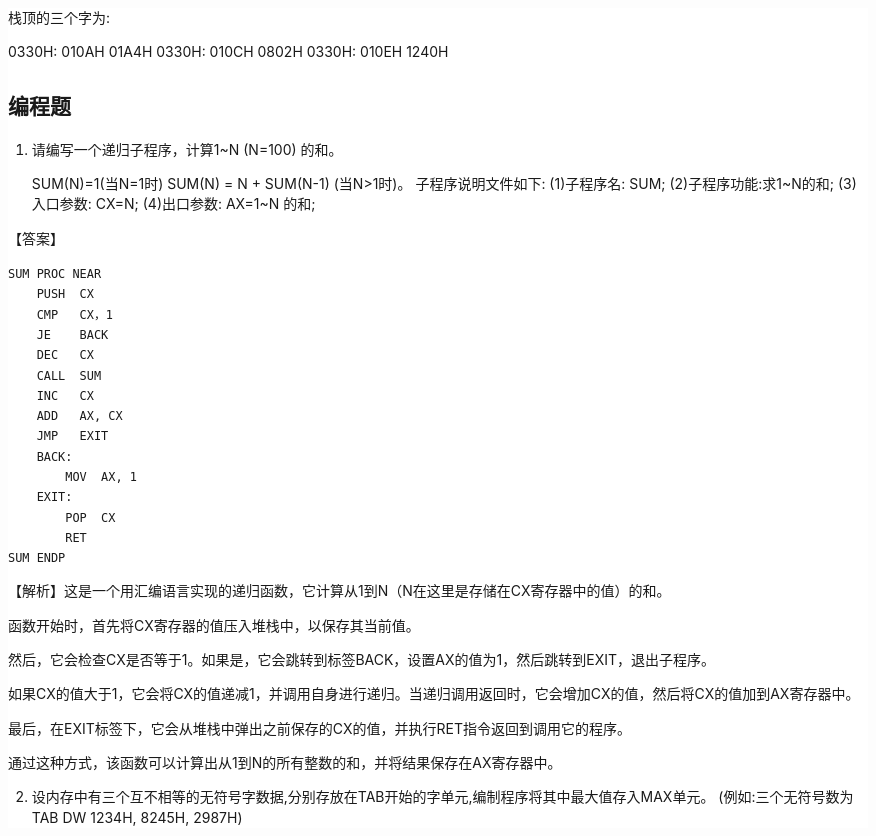 栈顶的三个字为:

0330H: 010AH	01A4H
0330H: 010CH	0802H
0330H: 010EH	1240H



## 编程题

1. 请编写一个递归子程序，计算1~N (N=100) 的和。

   SUM(N)=1(当N=1时)
   SUM(N) = N + SUM(N-1) (当N>1时)。
   子程序说明文件如下:
   (1)子程序名: SUM;
   (2)子程序功能:求1~N的和;
   (3)入口参数: CX=N;
   (4)出口参数: AX=1~N 的和;

【答案】

```assembly
SUM PROC NEAR
    PUSH  CX
    CMP	  CX，1
    JE    BACK
    DEC   CX
    CALL  SUM
    INC   CX
    ADD   AX, CX
    JMP   EXIT
    BACK: 
        MOV  AX, 1
    EXIT: 
        POP  CX
        RET
SUM ENDP
```

【解析】这是一个用汇编语言实现的递归函数，它计算从1到N（N在这里是存储在CX寄存器中的值）的和。

函数开始时，首先将CX寄存器的值压入堆栈中，以保存其当前值。

然后，它会检查CX是否等于1。如果是，它会跳转到标签BACK，设置AX的值为1，然后跳转到EXIT，退出子程序。

如果CX的值大于1，它会将CX的值递减1，并调用自身进行递归。当递归调用返回时，它会增加CX的值，然后将CX的值加到AX寄存器中。

最后，在EXIT标签下，它会从堆栈中弹出之前保存的CX的值，并执行RET指令返回到调用它的程序。

通过这种方式，该函数可以计算出从1到N的所有整数的和，并将结果保存在AX寄存器中。





2. 设内存中有三个互不相等的无符号字数据,分别存放在TAB开始的字单元,编制程序将其中最大值存入MAX单元。
   (例如:三个无符号数为TAB DW 1234H, 8245H, 2987H)
